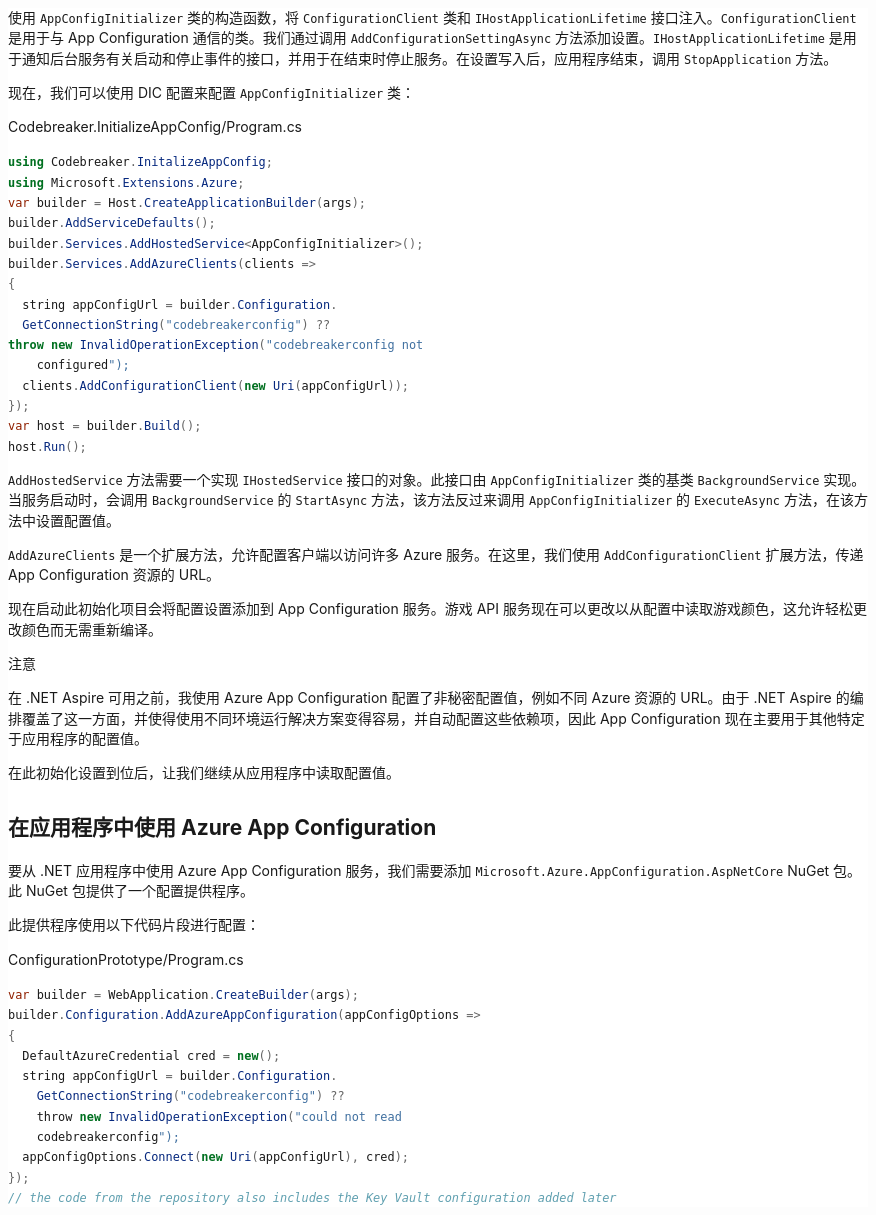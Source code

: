 使用 `AppConfigInitializer` 类的构造函数，将 `ConfigurationClient` 类和 `IHostApplicationLifetime` 接口注入。`ConfigurationClient` 是用于与 App Configuration 通信的类。我们通过调用 `AddConfigurationSettingAsync` 方法添加设置。`IHostApplicationLifetime` 是用于通知后台服务有关启动和停止事件的接口，并用于在结束时停止服务。在设置写入后，应用程序结束，调用 `StopApplication` 方法。

现在，我们可以使用 DIC 配置来配置 `AppConfigInitializer` 类：

Codebreaker.InitializeAppConfig/Program.cs

```cs
using Codebreaker.InitalizeAppConfig;
using Microsoft.Extensions.Azure;
var builder = Host.CreateApplicationBuilder(args);
builder.AddServiceDefaults();
builder.Services.AddHostedService<AppConfigInitializer>();
builder.Services.AddAzureClients(clients =>
{
  string appConfigUrl = builder.Configuration.
  GetConnectionString("codebreakerconfig") ??
throw new InvalidOperationException("codebreakerconfig not 
    configured");
  clients.AddConfigurationClient(new Uri(appConfigUrl));
});
var host = builder.Build();
host.Run();
```

`AddHostedService` 方法需要一个实现 `IHostedService` 接口的对象。此接口由 `AppConfigInitializer` 类的基类 `BackgroundService` 实现。当服务启动时，会调用 `BackgroundService` 的 `StartAsync` 方法，该方法反过来调用 `AppConfigInitializer` 的 `ExecuteAsync` 方法，在该方法中设置配置值。

`AddAzureClients` 是一个扩展方法，允许配置客户端以访问许多 Azure 服务。在这里，我们使用 `AddConfigurationClient` 扩展方法，传递 App Configuration 资源的 URL。

现在启动此初始化项目会将配置设置添加到 App Configuration 服务。游戏 API 服务现在可以更改以从配置中读取游戏颜色，这允许轻松更改颜色而无需重新编译。

注意

在 .NET Aspire 可用之前，我使用 Azure App Configuration 配置了非秘密配置值，例如不同 Azure 资源的 URL。由于 .NET Aspire 的编排覆盖了这一方面，并使得使用不同环境运行解决方案变得容易，并自动配置这些依赖项，因此 App Configuration 现在主要用于其他特定于应用程序的配置值。

在此初始化设置到位后，让我们继续从应用程序中读取配置值。

## 在应用程序中使用 Azure App Configuration

要从 .NET 应用程序中使用 Azure App Configuration 服务，我们需要添加 `Microsoft.Azure.AppConfiguration.AspNetCore` NuGet 包。此 NuGet 包提供了一个配置提供程序。

此提供程序使用以下代码片段进行配置：

ConfigurationPrototype/Program.cs

```cs
var builder = WebApplication.CreateBuilder(args);
builder.Configuration.AddAzureAppConfiguration(appConfigOptions =>
{
  DefaultAzureCredential cred = new();
  string appConfigUrl = builder.Configuration.
    GetConnectionString("codebreakerconfig") ??
    throw new InvalidOperationException("could not read 
    codebreakerconfig");
  appConfigOptions.Connect(new Uri(appConfigUrl), cred);
});
// the code from the repository also includes the Key Vault configuration added later
```
